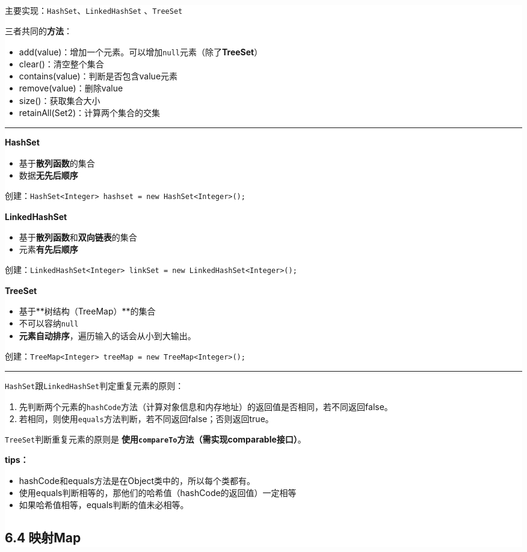 主要实现：`HashSet`、`LinkedHashSet` 、`TreeSet` 

三者共同的**方法**：

- add(value)：增加一个元素。可以增加`null`元素（除了**TreeSet**）
- clear()：清空整个集合
- contains(value)：判断是否包含value元素
- remove(value)：删除value
- size()：获取集合大小
- retainAll(Set2)：计算两个集合的交集



***

**HashSet**

- 基于**散列函数**的集合
- 数据**无先后顺序**

创建：`HashSet<Integer> hashset = new HashSet<Integer>();`



**LinkedHashSet**

- 基于**散列函数**和**双向链表**的集合
- 元素**有先后顺序** 

创建：`LinkedHashSet<Integer> linkSet = new LinkedHashSet<Integer>();`



**TreeSet**

- 基于**树结构（TreeMap）**的集合
- 不可以容纳`null` 
- **元素自动排序**，遍历输入的话会从小到大输出。

创建：`TreeMap<Integer> treeMap = new TreeMap<Integer>();` 



***

`HashSet`跟`LinkedHashSet`判定重复元素的原则：

1. 先判断两个元素的`hashCode`方法（计算对象信息和内存地址）的返回值是否相同，若不同返回false。
2. 若相同，则使用`equals`方法判断，若不同返回false；否则返回true。



`TreeSet`判断重复元素的原则是 **使用`compareTo`方法（需实现comparable接口）**。



**tips：**

- hashCode和equals方法是在Object类中的，所以每个类都有。
- 使用equals判断相等的，那他们的哈希值（hashCode的返回值）一定相等
- 如果哈希值相等，equals判断的值未必相等。



## 6.4 映射Map

